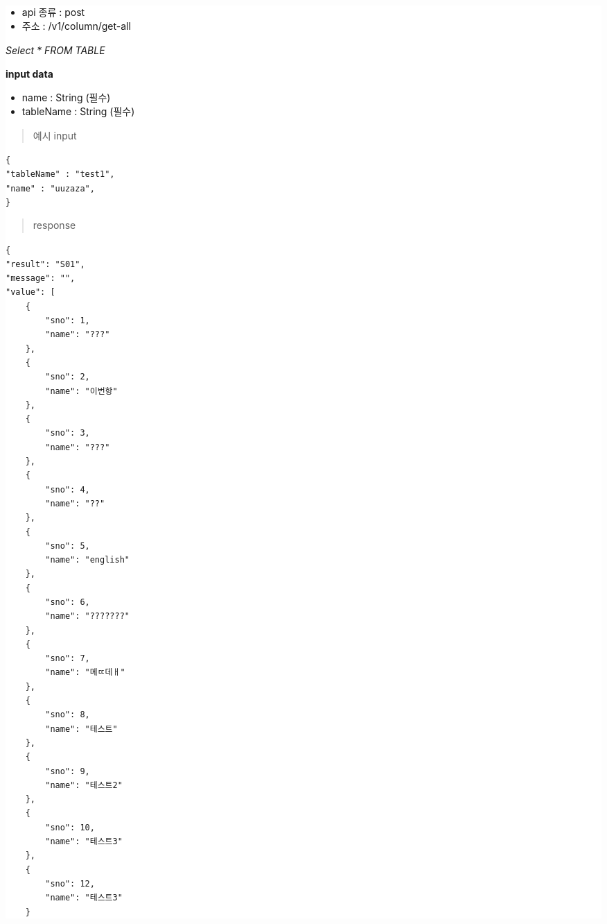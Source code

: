 * api 종류 : post
* 주소 : /v1/column/get-all

*Select * FROM TABLE*

**input data**

* name : String (필수)
* tableName : String (필수)

>예시 input

    {
	"tableName" : "test1",
	"name" : "uuzaza",
    }

>response

    {
    "result": "S01",
    "message": "",
    "value": [
        {
            "sno": 1,
            "name": "???"
        },
        {
            "sno": 2,
            "name": "이번항"
        },
        {
            "sno": 3,
            "name": "???"
        },
        {
            "sno": 4,
            "name": "??"
        },
        {
            "sno": 5,
            "name": "english"
        },
        {
            "sno": 6,
            "name": "???????"
        },
        {
            "sno": 7,
            "name": "메ㄸ데ㅐ"
        },
        {
            "sno": 8,
            "name": "테스트"
        },
        {
            "sno": 9,
            "name": "테스트2"
        },
        {
            "sno": 10,
            "name": "테스트3"
        },
        {
            "sno": 12,
            "name": "테스트3"
        }